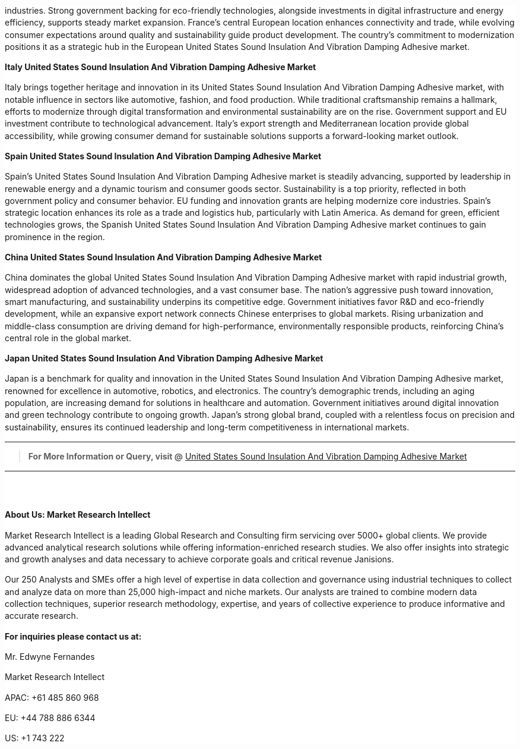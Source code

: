 industries. Strong government backing for eco-friendly technologies, alongside investments in digital infrastructure and energy efficiency, supports steady market expansion. France&rsquo;s central European location enhances connectivity and trade, while evolving consumer expectations around quality and sustainability guide product development. The country&rsquo;s commitment to modernization positions it as a strategic hub in the European United States Sound Insulation And Vibration Damping Adhesive market.</p><p class="" data-start="3840" data-end="4422"><strong data-start="3840" data-end="3861">Italy United States Sound Insulation And Vibration Damping Adhesive Market</strong></p><p class="" data-start="3840" data-end="4422">Italy brings together heritage and innovation in its United States Sound Insulation And Vibration Damping Adhesive market, with notable influence in sectors like automotive, fashion, and food production. While traditional craftsmanship remains a hallmark, efforts to modernize through digital transformation and environmental sustainability are on the rise. Government support and EU investment contribute to technological advancement. Italy&rsquo;s export strength and Mediterranean location provide global accessibility, while growing consumer demand for sustainable solutions supports a forward-looking market outlook.</p><p class="" data-start="4424" data-end="4975"><strong data-start="4424" data-end="4445">Spain United States Sound Insulation And Vibration Damping Adhesive Market</strong></p><p class="" data-start="4424" data-end="4975">Spain&rsquo;s United States Sound Insulation And Vibration Damping Adhesive market is steadily advancing, supported by leadership in renewable energy and a dynamic tourism and consumer goods sector. Sustainability is a top priority, reflected in both government policy and consumer behavior. EU funding and innovation grants are helping modernize core industries. Spain&rsquo;s strategic location enhances its role as a trade and logistics hub, particularly with Latin America. As demand for green, efficient technologies grows, the Spanish United States Sound Insulation And Vibration Damping Adhesive market continues to gain prominence in the region.</p><p class="" data-start="4977" data-end="5589"><strong data-start="4977" data-end="4998">China United States Sound Insulation And Vibration Damping Adhesive Market</strong></p><p class="" data-start="4977" data-end="5589">China dominates the global United States Sound Insulation And Vibration Damping Adhesive market with rapid industrial growth, widespread adoption of advanced technologies, and a vast consumer base. The nation&rsquo;s aggressive push toward innovation, smart manufacturing, and sustainability underpins its competitive edge. Government initiatives favor R&amp;D and eco-friendly development, while an expansive export network connects Chinese enterprises to global markets. Rising urbanization and middle-class consumption are driving demand for high-performance, environmentally responsible products, reinforcing China&rsquo;s central role in the global market.</p><p class="" data-start="5591" data-end="6162"><strong data-start="5591" data-end="5612">Japan United States Sound Insulation And Vibration Damping Adhesive Market</strong></p><p class="" data-start="5591" data-end="6162">Japan is a benchmark for quality and innovation in the United States Sound Insulation And Vibration Damping Adhesive market, renowned for excellence in automotive, robotics, and electronics. The country&rsquo;s demographic trends, including an aging population, are increasing demand for solutions in healthcare and automation. Government initiatives around digital innovation and green technology contribute to ongoing growth. Japan&rsquo;s strong global brand, coupled with a relentless focus on precision and sustainability, ensures its continued leadership and long-term competitiveness in international markets.</p><hr /><blockquote><p><span class="font-[700]"><strong>For More Information or Query, visit&nbsp;@</strong>&nbsp;</span><span class="font-[700]"><a href="https://www.marketresearchintellect.com/product/sound-insulation-and-vibration-damping-adhesive-market/?utm_source=Linkedin&utm_medium=019" target="_blank" data-tracking-control-name="article-ssr-frontend-pulse_little-text-block" data-tracking-will-navigate="" data-test-link="">United States Sound Insulation And Vibration Damping Adhesive Market</a></span></p></blockquote><hr /><h3>&nbsp;</h3><p><strong><span class="font-[700]">About Us: Market Research Intellect</span></strong></p><p><span class="">Market Research Intellect is a leading Global Research and Consulting firm servicing over 5000+ global clients. We provide advanced analytical research solutions while offering information-enriched research studies.&nbsp;</span>We also offer insights into strategic and growth analyses and data necessary to achieve corporate goals and critical revenue Janisions.</p><p><span class="">Our 250 Analysts and SMEs offer a high level of expertise in data collection and governance using industrial techniques to collect and analyze data on more than 25,000 high-impact and niche markets. Our analysts are trained to combine modern data collection techniques, superior research methodology, expertise, and years of collective experience to produce informative and accurate research.</span></p><p><strong>For inquiries please contact us at:</strong></p><p>Mr. Edwyne Fernandes</p><p>Market Research Intellect</p><p>APAC: +61 485 860 968</p><p>EU: +44 788 886 6344</p><p>US: +1 743 222